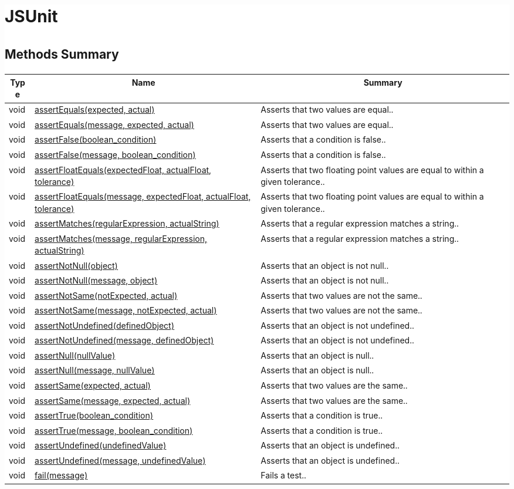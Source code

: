 # JSUnit

## Methods Summary

| Type | Name                                                                                                                                         | Summary                                                                        |
| ---- | -------------------------------------------------------------------------------------------------------------------------------------------- | ------------------------------------------------------------------------------ |
| void | [assertEquals(expected, actual)](jsunit.md#assertequals-expected-actual)                                                                     | Asserts that two values are equal..                                            |
| void | [assertEquals(message, expected, actual)](jsunit.md#assertequals-message-expected-actual)                                                    | Asserts that two values are equal..                                            |
| void | [assertFalse(boolean\_condition)](jsunit.md#assertfalse-boolean\_condition)                                                                  | Asserts that a condition is false..                                            |
| void | [assertFalse(message, boolean\_condition)](jsunit.md#assertfalse-message-boolean\_condition)                                                 | Asserts that a condition is false..                                            |
| void | [assertFloatEquals(expectedFloat, actualFloat, tolerance)](jsunit.md#assertfloatequals-expectedfloat-actualfloat-tolerance)                  | Asserts that two floating point values are equal to within a given tolerance.. |
| void | [assertFloatEquals(message, expectedFloat, actualFloat, tolerance)](jsunit.md#assertfloatequals-message-expectedfloat-actualfloat-tolerance) | Asserts that two floating point values are equal to within a given tolerance.. |
| void | [assertMatches(regularExpression, actualString)](jsunit.md#assertmatches-regularexpression-actualstring)                                     | Asserts that a regular expression matches a string..                           |
| void | [assertMatches(message, regularExpression, actualString)](jsunit.md#assertmatches-message-regularexpression-actualstring)                    | Asserts that a regular expression matches a string..                           |
| void | [assertNotNull(object)](jsunit.md#assertnotnull-object)                                                                                      | Asserts that an object is not null..                                           |
| void | [assertNotNull(message, object)](jsunit.md#assertnotnull-message-object)                                                                     | Asserts that an object is not null..                                           |
| void | [assertNotSame(notExpected, actual)](jsunit.md#assertnotsame-notexpected-actual)                                                             | Asserts that two values are not the same..                                     |
| void | [assertNotSame(message, notExpected, actual)](jsunit.md#assertnotsame-message-notexpected-actual)                                            | Asserts that two values are not the same..                                     |
| void | [assertNotUndefined(definedObject)](jsunit.md#assertnotundefined-definedobject)                                                              | Asserts that an object is not undefined..                                      |
| void | [assertNotUndefined(message, definedObject)](jsunit.md#assertnotundefined-message-definedobject)                                             | Asserts that an object is not undefined..                                      |
| void | [assertNull(nullValue)](jsunit.md#assertnull-nullvalue)                                                                                      | Asserts that an object is null..                                               |
| void | [assertNull(message, nullValue)](jsunit.md#assertnull-message-nullvalue)                                                                     | Asserts that an object is null..                                               |
| void | [assertSame(expected, actual)](jsunit.md#assertsame-expected-actual)                                                                         | Asserts that two values are the same..                                         |
| void | [assertSame(message, expected, actual)](jsunit.md#assertsame-message-expected-actual)                                                        | Asserts that two values are the same..                                         |
| void | [assertTrue(boolean\_condition)](jsunit.md#asserttrue-boolean\_condition)                                                                    | Asserts that a condition is true..                                             |
| void | [assertTrue(message, boolean\_condition)](jsunit.md#asserttrue-message-boolean\_condition)                                                   | Asserts that a condition is true..                                             |
| void | [assertUndefined(undefinedValue)](jsunit.md#assertundefined-undefinedvalue)                                                                  | Asserts that an object is undefined..                                          |
| void | [assertUndefined(message, undefinedValue)](jsunit.md#assertundefined-message-undefinedvalue)                                                 | Asserts that an object is undefined..                                          |
| void | [fail(message)](jsunit.md#fail-message)                                                                                                      | Fails a test..                                                                 |